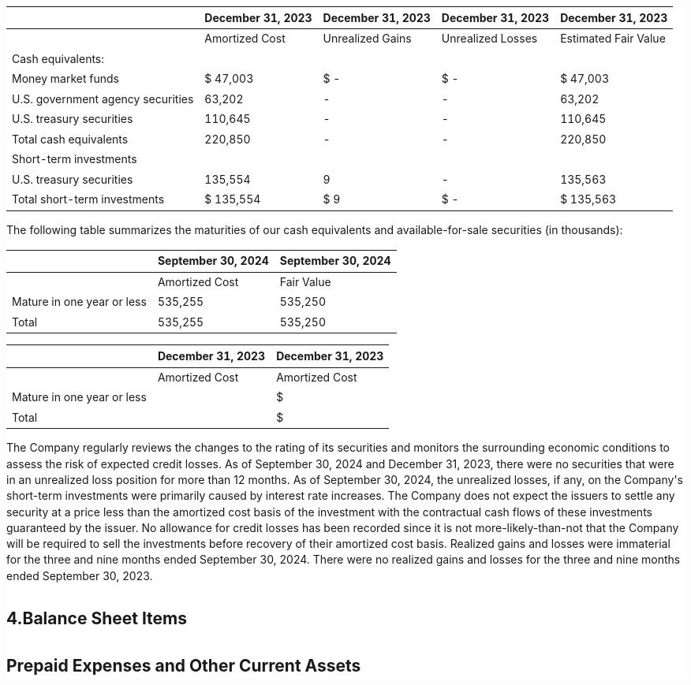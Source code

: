 | | December 31, 2023 | December 31, 2023 | December 31, 2023 | December 31, 2023 |
| --- | --- | --- | --- | --- |
| | Amortized Cost | Unrealized Gains | Unrealized Losses | Estimated Fair Value |
| Cash equivalents: | | | | |
| Money market funds | $ 47,003 | $ - | $ - | $ 47,003 |
| U.S. government agency securities | 63,202 | - | - | 63,202 |
| U.S. treasury securities | 110,645 | - | - | 110,645 |
| Total cash equivalents | 220,850 | - | - | 220,850 |
| Short-term investments | | | | |
| U.S. treasury securities | 135,554 | 9 | - | 135,563 |
| Total short-term investments | $ 135,554 | $ 9 | $ - | $ 135,563 |

The following table summarizes the maturities of our cash equivalents and available-for-sale securities (in thousands):

| | September 30, 2024 | September 30, 2024 |
| --- | --- | --- |
| | Amortized Cost | Fair Value |
| Mature in one year or less | 535,255 | 535,250 |
| Total | 535,255 | 535,250 |

| | December 31, 2023 | December 31, 2023 |
| --- | --- | --- |
| | Amortized Cost | Amortized Cost |
| Mature in one year or less | | $ |
| Total | | $ |

The Company regularly reviews the changes to the rating of its securities and monitors the surrounding economic conditions to assess the risk of expected credit losses. As of September 30, 2024 and December 31, 2023, there were no securities that were in an unrealized loss position for more than 12 months. As of September 30, 2024, the unrealized losses, if any, on the Company's short-term investments were primarily caused by interest rate increases. The Company does not expect the issuers to settle any security at a price less than the amortized cost basis of the investment with the contractual cash flows of these investments guaranteed by the issuer. No allowance for credit losses has been recorded since it is not more-likely-than-not that the Company will be required to sell the investments before recovery of their amortized cost basis. Realized gains and losses were immaterial for the three and nine months ended September 30, 2024. There were no realized gains and losses for the three and nine months ended September 30, 2023.

4.Balance Sheet Items
---------------------

Prepaid Expenses and Other Current Assets
-----------------------------------------
